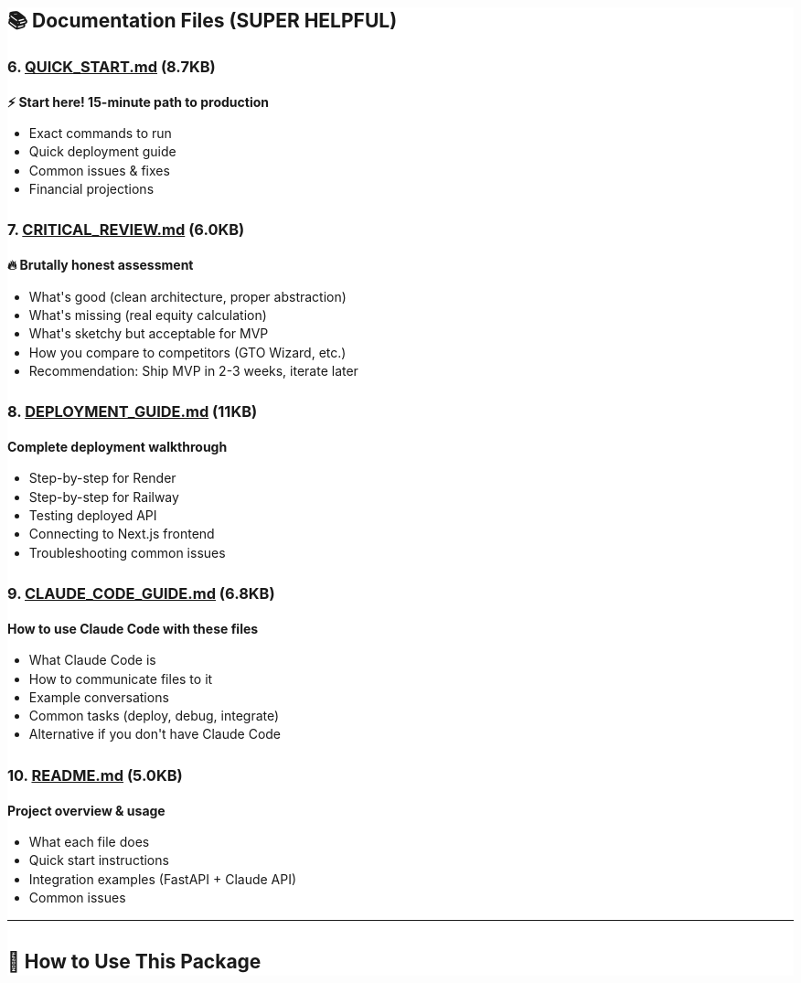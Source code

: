 
## 📚 Documentation Files (SUPER HELPFUL)

### 6. [QUICK_START.md](computer:///mnt/user-data/outputs/QUICK_START.md) (8.7KB)
**⚡ Start here! 15-minute path to production**
- Exact commands to run
- Quick deployment guide
- Common issues & fixes
- Financial projections

### 7. [CRITICAL_REVIEW.md](computer:///mnt/user-data/outputs/CRITICAL_REVIEW.md) (6.0KB)
**🔥 Brutally honest assessment**
- What's good (clean architecture, proper abstraction)
- What's missing (real equity calculation)
- What's sketchy but acceptable for MVP
- How you compare to competitors (GTO Wizard, etc.)
- Recommendation: Ship MVP in 2-3 weeks, iterate later

### 8. [DEPLOYMENT_GUIDE.md](computer:///mnt/user-data/outputs/DEPLOYMENT_GUIDE.md) (11KB)
**Complete deployment walkthrough**
- Step-by-step for Render
- Step-by-step for Railway
- Testing deployed API
- Connecting to Next.js frontend
- Troubleshooting common issues

### 9. [CLAUDE_CODE_GUIDE.md](computer:///mnt/user-data/outputs/CLAUDE_CODE_GUIDE.md) (6.8KB)
**How to use Claude Code with these files**
- What Claude Code is
- How to communicate files to it
- Example conversations
- Common tasks (deploy, debug, integrate)
- Alternative if you don't have Claude Code

### 10. [README.md](computer:///mnt/user-data/outputs/README.md) (5.0KB)
**Project overview & usage**
- What each file does
- Quick start instructions
- Integration examples (FastAPI + Claude API)
- Common issues

---

## 🚀 How to Use This Package
